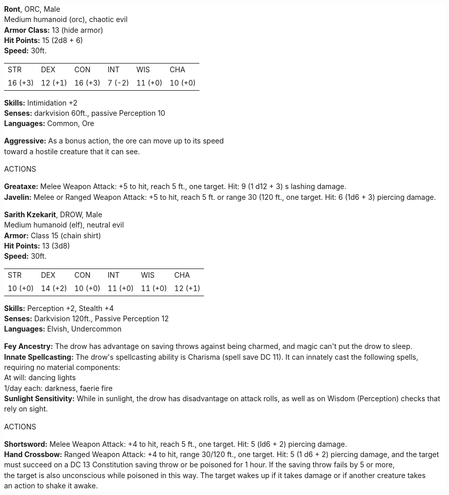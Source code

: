 **Ront**, ORC, Male  
Medium humanoid (orc), chaotic evil  
**Armor Class:** 13 (hide armor)  
**Hit Points:** 15 (2d8 + 6)  
**Speed:** 30ft.
 
|   |   |   |   |   |   |
|---|---|---|---|---|---|
|STR|DEX|CON|INT|WIS|CHA|
|16 (+3)|12 (+1)|16 (+3)|7 (-2)|11 (+0)|10 (+0)|
 
**Skills:** Intimidation +2  
**Senses:** darkvision 60ft., passive Perception 10  
**Languages:** Common, Ore
 
**Aggressive:** As a bonus action, the ore can move up to its speed  
toward a hostile creature that it can see.
 
ACTIONS
 
**Greataxe:** Melee Weapon Attack: +5 to hit, reach 5 ft., one target. Hit: 9 (1 d12 + 3) s lashing damage.  
**Javelin:** Melee or Ranged Weapon Attack: +5 to hit, reach 5 ft. or range 30 (120 ft., one target. Hit: 6 (1d6 + 3) piercing damage.

**Sarith Kzekarit**, DROW, Male  
Medium humanoid (elf), neutral evil  
**Armor:** Class 15 (chain shirt)  
**Hit Points:** 13 (3d8)  
**Speed:** 30ft.
 
|   |   |   |   |   |   |
|---|---|---|---|---|---|
|STR|DEX|CON|INT|WIS|CHA|
|10 (+0)|14 (+2)|10 (+0)|11 (+0)|11 (+0)|12 (+1)|
 
**Skills:** Perception +2, Stealth +4  
**Senses:** Darkvision 120ft., Passive Perception 12  
**Languages:** Elvish, Undercommon
 
**Fey Ancestry:** The drow has advantage on saving throws against being charmed, and magic can't put the drow to sleep.  
**Innate Spellcasting:** The drow's spellcasting ability is Charisma (spell save DC 11). It can innately cast the following spells, requiring no material components:  
At will: dancing lights  
1/day each: darkness, faerie fire  
**Sunlight Sensitivity:** While in sunlight, the drow has disadvantage on attack rolls, as well as on Wisdom (Perception) checks that rely on sight.
 
ACTIONS
 
**Shortsword:** Melee Weapon Attack: +4 to hit, reach 5 ft., one target. Hit: 5 (ld6 + 2) piercing damage.  
**Hand Crossbow:** Ranged Weapon Attack: +4 to hit, range 30/120 ft., one target. Hit: 5 (1 d6 + 2) piercing damage, and the target must succeed on a DC 13 Constitution saving throw or be poisoned for 1 hour. If the saving throw fails by 5 or more,  
the target is also unconscious while poisoned in this way. The target wakes up if it takes damage or if another creature takes  
an action to shake it awake.
